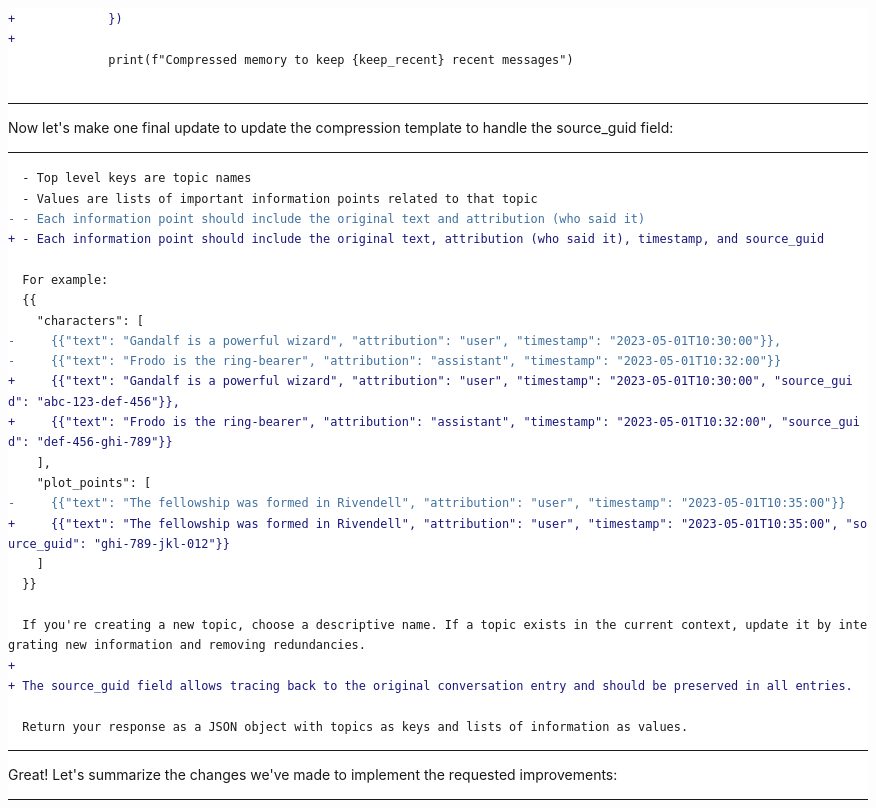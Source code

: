 ```diff
+             })
+             
              print(f"Compressed memory to keep {keep_recent} recent messages")
              
```

---

Now let's make one final update to update the compression template to handle the source_guid field:

---

```diff
  - Top level keys are topic names
  - Values are lists of important information points related to that topic
- - Each information point should include the original text and attribution (who said it)
+ - Each information point should include the original text, attribution (who said it), timestamp, and source_guid
  
  For example:
  {{
    "characters": [
-     {{"text": "Gandalf is a powerful wizard", "attribution": "user", "timestamp": "2023-05-01T10:30:00"}},
-     {{"text": "Frodo is the ring-bearer", "attribution": "assistant", "timestamp": "2023-05-01T10:32:00"}}
+     {{"text": "Gandalf is a powerful wizard", "attribution": "user", "timestamp": "2023-05-01T10:30:00", "source_guid": "abc-123-def-456"}},
+     {{"text": "Frodo is the ring-bearer", "attribution": "assistant", "timestamp": "2023-05-01T10:32:00", "source_guid": "def-456-ghi-789"}}
    ],
    "plot_points": [
-     {{"text": "The fellowship was formed in Rivendell", "attribution": "user", "timestamp": "2023-05-01T10:35:00"}}
+     {{"text": "The fellowship was formed in Rivendell", "attribution": "user", "timestamp": "2023-05-01T10:35:00", "source_guid": "ghi-789-jkl-012"}}
    ]
  }}
  
  If you're creating a new topic, choose a descriptive name. If a topic exists in the current context, update it by integrating new information and removing redundancies.
+ 
+ The source_guid field allows tracing back to the original conversation entry and should be preserved in all entries.
  
  Return your response as a JSON object with topics as keys and lists of information as values. 
```

---

Great! Let's summarize the changes we've made to implement the requested improvements:

---
